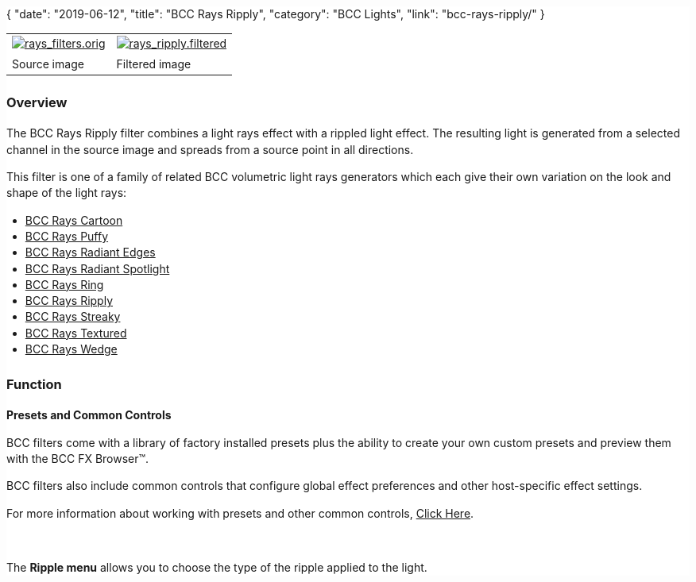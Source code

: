 {
"date": "2019-06-12",
"title": "BCC Rays Ripply",
"category": "BCC Lights",
"link": "bcc-rays-ripply/"
}

 

|  |  |
| --- | --- |
| [![rays_filters.orig](https://borisfx-com-res.cloudinary.com/image/upload//documentation/continuum/uploads/2013/06/rays_filters.orig_.jpg)](https://borisfx-com-res.cloudinary.com/image/upload//documentation/continuum/uploads/2013/06/rays_filters.orig_.jpg) | [![rays_ripply.filtered](https://borisfx-com-res.cloudinary.com/image/upload//documentation/continuum/uploads/2013/06/rays_ripply.filtered.jpg)](https://borisfx-com-res.cloudinary.com/image/upload//documentation/continuum/uploads/2013/06/rays_ripply.filtered.jpg) |
| Source image | Filtered image |


### Overview


The BCC Rays Ripply filter combines a light rays effect with a rippled light effect. The resulting light is generated from a selected channel in the source image and spreads from a source point in all directions.


This filter is one of a family of related BCC volumetric light rays generators which each give their own variation on the look and shape of the light rays:


* [BCC Rays Cartoon](/documentation/continuum/bcc-rays-cartoon)
* [BCC Rays Puffy](/documentation/continuum/bcc-rays-puffy)
* [BCC Rays Radiant Edges](/documentation/continuum/bcc-rays-radiant-edges)
* [BCC Rays Radiant Spotlight](/documentation/continuum/bcc-rays-radiant-spotlight)
* [BCC Rays Ring](/documentation/continuum/bcc-rays-ring)
* [BCC Rays Ripply](/documentation/continuum/bcc-rays-ripply)
* [BCC Rays Streaky](/documentation/continuum/bcc-rays-streaky)
* [BCC Rays Textured](/documentation/continuum/bcc-rays-textured)
* [BCC Rays Wedge](/documentation/continuum/bcc-rays-wedge)


### Function


**Presets and Common Controls**


BCC filters come with a library of factory installed presets plus the ability to create your own custom presets and preview them with the BCC FX Browser™.


BCC filters also include common controls that configure global effect preferences and other host-specific effect settings.


For more information about working with presets and other common controls, [Click Here](/documentation/continuum/bcc-common-controls/).

 


The **Ripple menu** allows you to choose the type of the ripple applied to the light.
